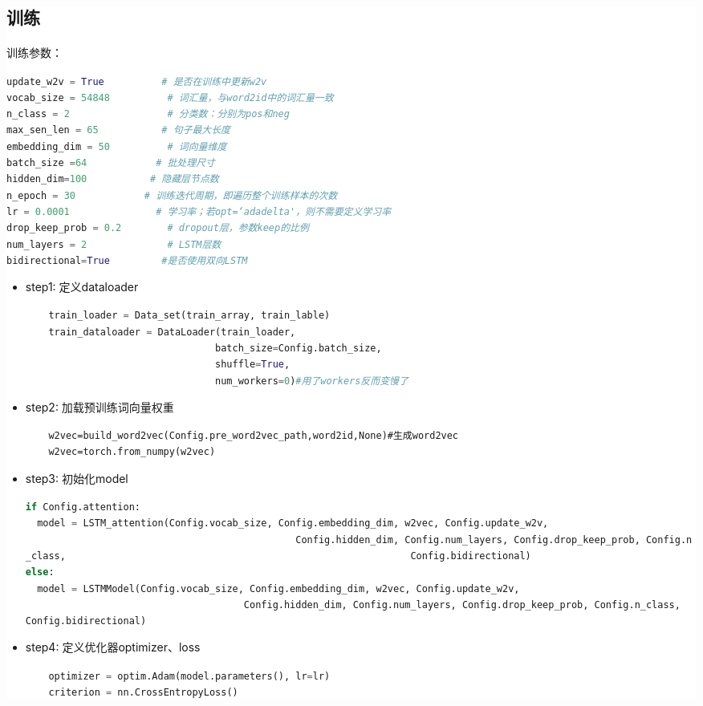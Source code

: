 ## 训练

训练参数：

```python
update_w2v = True          # 是否在训练中更新w2v
vocab_size = 54848          # 词汇量，与word2id中的词汇量一致
n_class = 2                 # 分类数：分别为pos和neg
max_sen_len = 65           # 句子最大长度
embedding_dim = 50          # 词向量维度
batch_size =64            # 批处理尺寸
hidden_dim=100           # 隐藏层节点数
n_epoch = 30            # 训练迭代周期，即遍历整个训练样本的次数
lr = 0.0001               # 学习率；若opt=‘adadelta'，则不需要定义学习率
drop_keep_prob = 0.2        # dropout层，参数keep的比例
num_layers = 2              # LSTM层数
bidirectional=True         #是否使用双向LSTM
```

* step1: 定义dataloader

  ```python
      train_loader = Data_set(train_array, train_lable)
      train_dataloader = DataLoader(train_loader,
                                   batch_size=Config.batch_size,
                                   shuffle=True,
                                   num_workers=0)#用了workers反而变慢了
  ```

* step2: 加载预训练词向量权重

  ```
      w2vec=build_word2vec(Config.pre_word2vec_path,word2id,None)#生成word2vec
      w2vec=torch.from_numpy(w2vec)
  ```

* step3: 初始化model

  ```python
  if Config.attention:
  	model = LSTM_attention(Config.vocab_size, Config.embedding_dim, w2vec, Config.update_w2v,
  												 Config.hidden_dim, Config.num_layers, Config.drop_keep_prob, Config.n_class,  															 Config.bidirectional)
  else:
  	model = LSTMModel(Config.vocab_size, Config.embedding_dim, w2vec, Config.update_w2v,
  										Config.hidden_dim, Config.num_layers, Config.drop_keep_prob, Config.n_class, 																Config.bidirectional)
  ```

* step4: 定义优化器optimizer、loss

  ```python
      optimizer = optim.Adam(model.parameters(), lr=lr)
      criterion = nn.CrossEntropyLoss()
  ```
